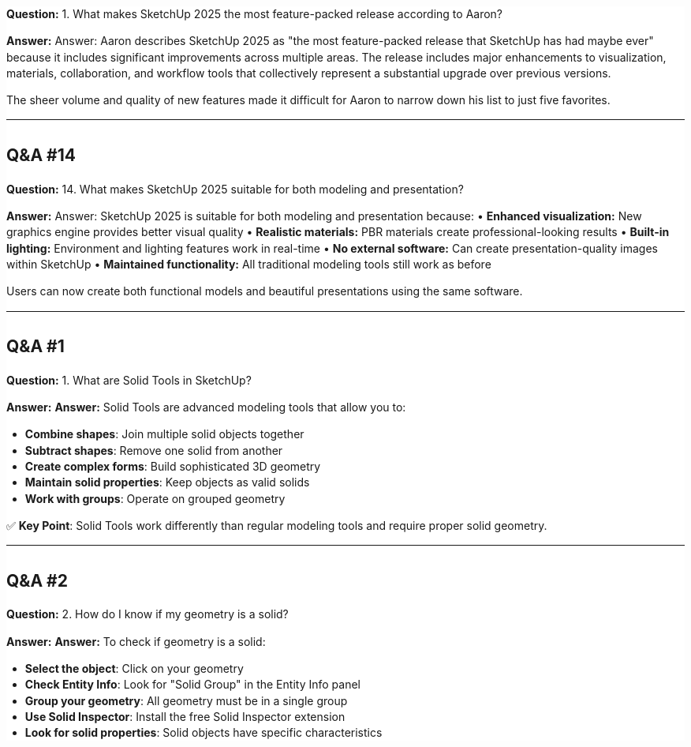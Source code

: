 **Question:** 1. What makes SketchUp 2025 the most feature-packed release according to Aaron?

**Answer:** Answer:
Aaron describes SketchUp 2025 as "the most feature-packed release that SketchUp has had maybe ever" because it includes significant improvements across multiple areas. The release includes major enhancements to visualization, materials, collaboration, and workflow tools that collectively represent a substantial upgrade over previous versions.

The sheer volume and quality of new features made it difficult for Aaron to narrow down his list to just five favorites.

---

## Q&A #14

**Question:** 14. What makes SketchUp 2025 suitable for both modeling and presentation?

**Answer:** Answer:
SketchUp 2025 is suitable for both modeling and presentation because:
• **Enhanced visualization:** New graphics engine provides better visual quality
• **Realistic materials:** PBR materials create professional-looking results
• **Built-in lighting:** Environment and lighting features work in real-time
• **No external software:** Can create presentation-quality images within SketchUp
• **Maintained functionality:** All traditional modeling tools still work as before

Users can now create both functional models and beautiful presentations using the same software.

---

## Q&A #1

**Question:** 1. What are Solid Tools in SketchUp?

**Answer:** **Answer:** Solid Tools are advanced modeling tools that allow you to:
- **Combine shapes**: Join multiple solid objects together
- **Subtract shapes**: Remove one solid from another
- **Create complex forms**: Build sophisticated 3D geometry
- **Maintain solid properties**: Keep objects as valid solids
- **Work with groups**: Operate on grouped geometry

✅ **Key Point**: Solid Tools work differently than regular modeling tools and require proper solid geometry.

---

## Q&A #2

**Question:** 2. How do I know if my geometry is a solid?

**Answer:** **Answer:** To check if geometry is a solid:
- **Select the object**: Click on your geometry
- **Check Entity Info**: Look for "Solid Group" in the Entity Info panel
- **Group your geometry**: All geometry must be in a single group
- **Use Solid Inspector**: Install the free Solid Inspector extension
- **Look for solid properties**: Solid objects have specific characteristics
